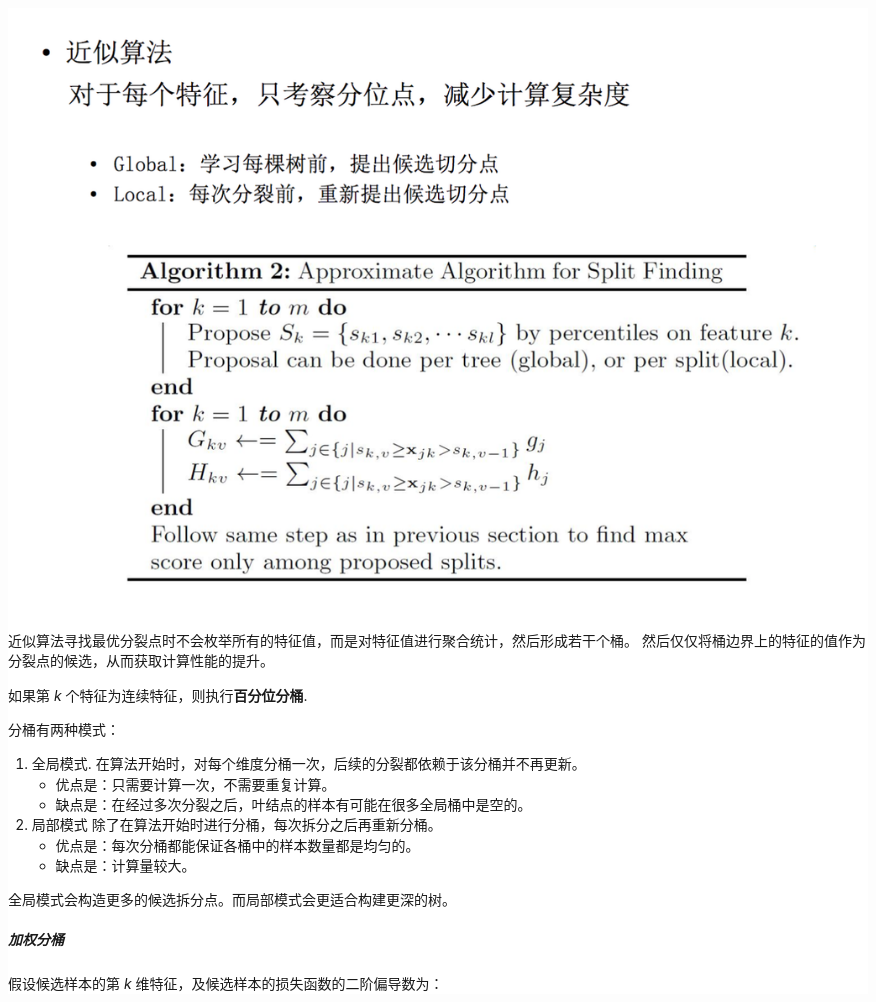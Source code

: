 ![](./img-gbdt_xgboost/2019-05-17-22-08-54.png)

近似算法寻找最优分裂点时不会枚举所有的特征值，而是对特征值进行聚合统计，然后形成若干个桶。
然后仅仅将桶边界上的特征的值作为分裂点的候选，从而获取计算性能的提升。

如果第 $k$ 个特征为连续特征，则执行**百分位分桶**.

分桶有两种模式：

1. 全局模式.
   在算法开始时，对每个维度分桶一次，后续的分裂都依赖于该分桶并不再更新。
   - 优点是：只需要计算一次，不需要重复计算。
   - 缺点是：在经过多次分裂之后，叶结点的样本有可能在很多全局桶中是空的。
2. 局部模式
   除了在算法开始时进行分桶，每次拆分之后再重新分桶。
   - 优点是：每次分桶都能保证各桶中的样本数量都是均匀的。
   - 缺点是：计算量较大。

全局模式会构造更多的候选拆分点。而局部模式会更适合构建更深的树。

##### 加权分桶

假设候选样本的第 $k$ 维特征，及候选样本的损失函数的二阶偏导数为：
